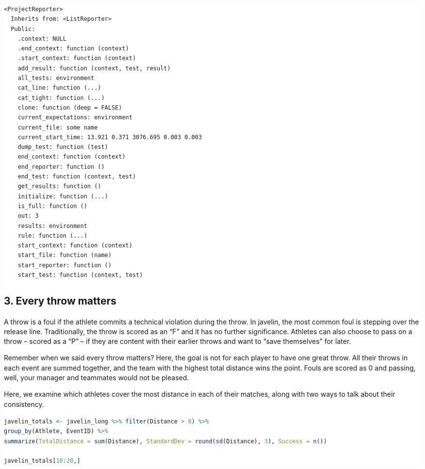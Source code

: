


    <ProjectReporter>
      Inherits from: <ListReporter>
      Public:
        .context: NULL
        .end_context: function (context) 
        .start_context: function (context) 
        add_result: function (context, test, result) 
        all_tests: environment
        cat_line: function (...) 
        cat_tight: function (...) 
        clone: function (deep = FALSE) 
        current_expectations: environment
        current_file: some name
        current_start_time: 13.921 0.371 3076.695 0.003 0.003
        dump_test: function (test) 
        end_context: function (context) 
        end_reporter: function () 
        end_test: function (context, test) 
        get_results: function () 
        initialize: function (...) 
        is_full: function () 
        out: 3
        results: environment
        rule: function (...) 
        start_context: function (context) 
        start_file: function (name) 
        start_reporter: function () 
        start_test: function (context, test) 


## 3. Every throw matters
<p>A throw is a foul if the athlete commits a technical violation during the throw. In javelin, the most common foul is stepping over the release line. Traditionally, the throw is scored as an “F” and it has no further significance. Athletes can also choose to pass on a throw – scored as a “P” – if they are content with their earlier throws and want to “save themselves” for later.</p>
<p>Remember when we said every throw matters? Here, the goal is not for each player to have one great throw. All their throws in each event are summed together, and the team with the highest total distance wins the point. Fouls are scored as 0 and passing, well, your manager and teammates would not be pleased.</p>
<p>Here, we examine which athletes cover the most distance in each of their matches, along with two ways to talk about their consistency.</p>


```R
javelin_totals <- javelin_long %>% filter(Distance > 0) %>%
group_by(Athlete, EventID) %>%
summarize(TotalDistance = sum(Distance), StandardDev = round(sd(Distance), 3), Success = n())
 
javelin_totals[10:20,]


```
